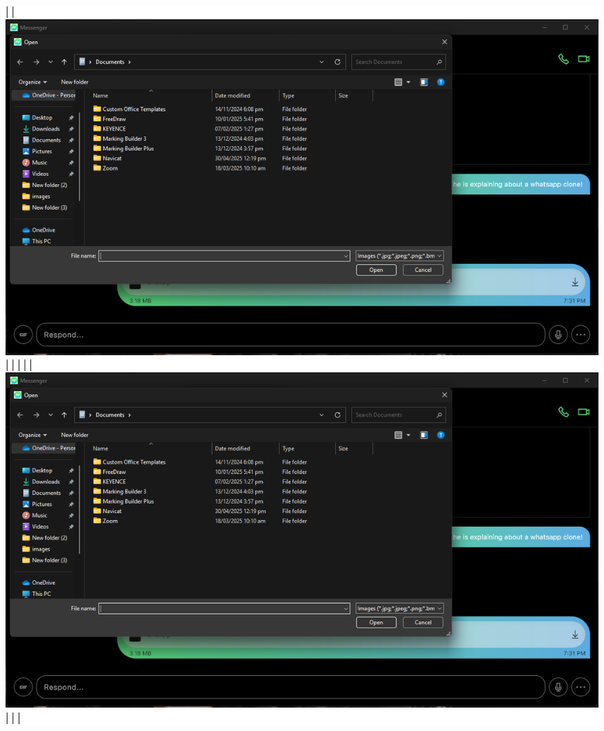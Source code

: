 |                                                                                  | ![Windows Dark Chats Message Options Camera](screenshots/windows/windows-dark-chats-message-options-camera.png)       |                                                                                 |                                                                                                         |
|                                                                                  | ![Windows Dark Chats Message Options Gallery](screenshots/windows/windows-dark-chats-message-options-gallery.png)     |                                                                                 |                                                                                                         |